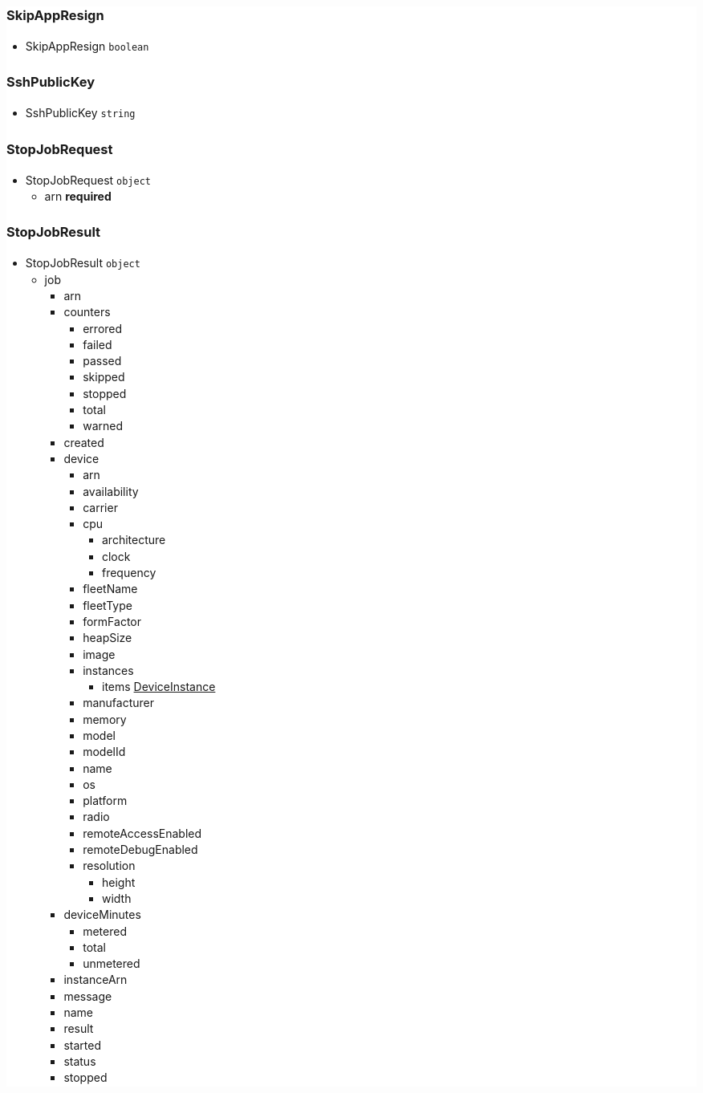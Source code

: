 ### SkipAppResign
* SkipAppResign `boolean`

### SshPublicKey
* SshPublicKey `string`

### StopJobRequest
* StopJobRequest `object`
  * arn **required**

### StopJobResult
* StopJobResult `object`
  * job
    * arn
    * counters
      * errored
      * failed
      * passed
      * skipped
      * stopped
      * total
      * warned
    * created
    * device
      * arn
      * availability
      * carrier
      * cpu
        * architecture
        * clock
        * frequency
      * fleetName
      * fleetType
      * formFactor
      * heapSize
      * image
      * instances
        * items [DeviceInstance](#deviceinstance)
      * manufacturer
      * memory
      * model
      * modelId
      * name
      * os
      * platform
      * radio
      * remoteAccessEnabled
      * remoteDebugEnabled
      * resolution
        * height
        * width
    * deviceMinutes
      * metered
      * total
      * unmetered
    * instanceArn
    * message
    * name
    * result
    * started
    * status
    * stopped